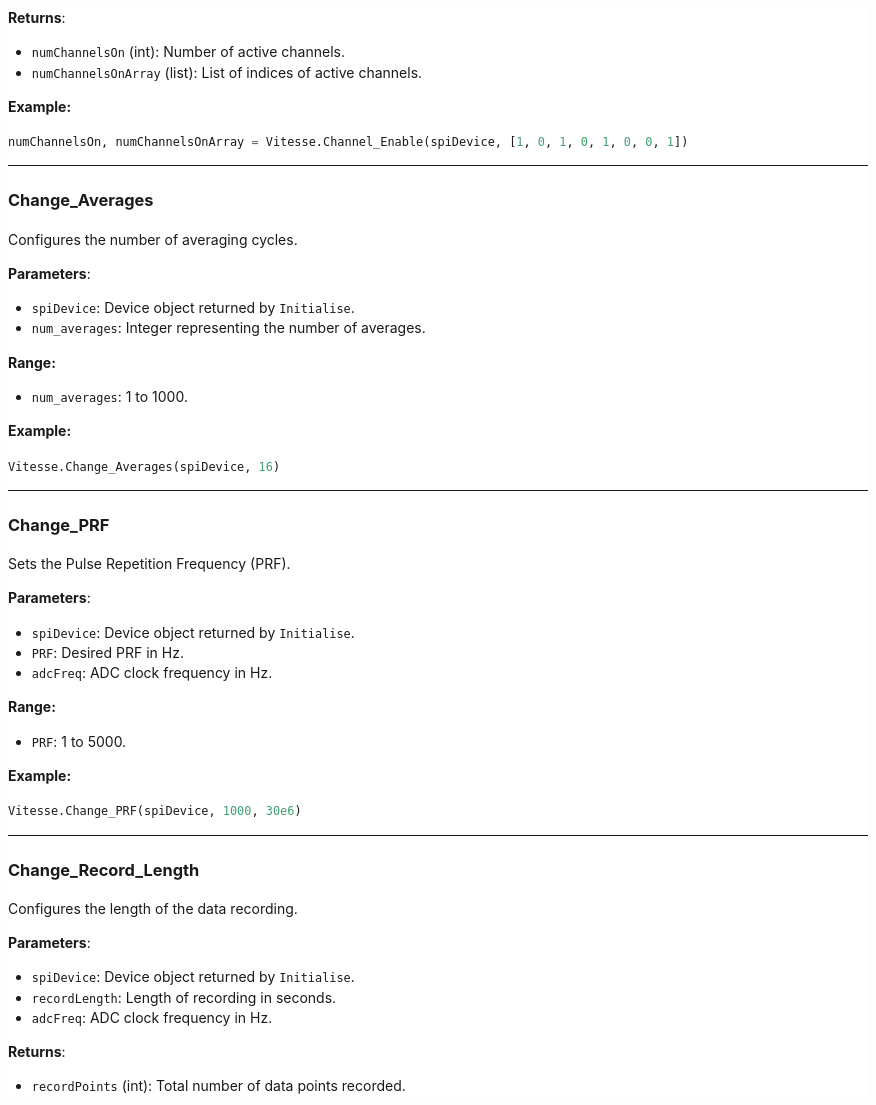 **Returns**:
- `numChannelsOn` (int): Number of active channels.
- `numChannelsOnArray` (list): List of indices of active channels.

**Example:**
```python
numChannelsOn, numChannelsOnArray = Vitesse.Channel_Enable(spiDevice, [1, 0, 1, 0, 1, 0, 0, 1])
```

---

### Change_Averages
Configures the number of averaging cycles.

**Parameters**:
- `spiDevice`: Device object returned by `Initialise`.
- `num_averages`: Integer representing the number of averages.

**Range:**
- `num_averages`: 1 to 1000.

**Example:**
```python
Vitesse.Change_Averages(spiDevice, 16)
```

---

### Change_PRF
Sets the Pulse Repetition Frequency (PRF).

**Parameters**:
- `spiDevice`: Device object returned by `Initialise`.
- `PRF`: Desired PRF in Hz.
- `adcFreq`: ADC clock frequency in Hz.

**Range:**
- `PRF`: 1 to 5000.

**Example:**
```python
Vitesse.Change_PRF(spiDevice, 1000, 30e6)
```

---

### Change_Record_Length
Configures the length of the data recording.

**Parameters**:
- `spiDevice`: Device object returned by `Initialise`.
- `recordLength`: Length of recording in seconds.
- `adcFreq`: ADC clock frequency in Hz.

**Returns**:
- `recordPoints` (int): Total number of data points recorded.
